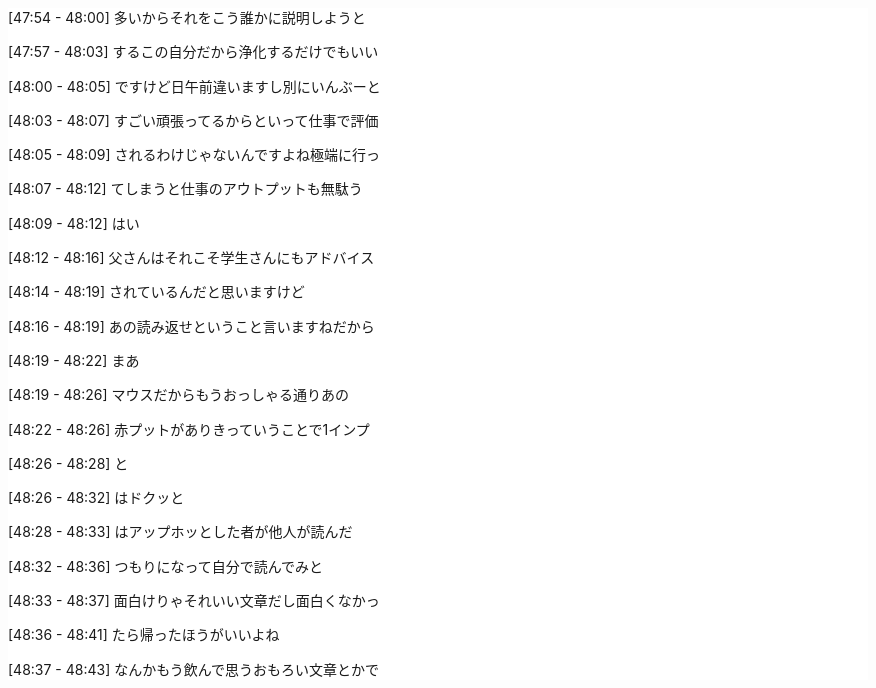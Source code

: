 [47:54 - 48:00]
多いからそれをこう誰かに説明しようと

[47:57 - 48:03]
するこの自分だから浄化するだけでもいい

[48:00 - 48:05]
ですけど日午前違いますし別にいんぶーと

[48:03 - 48:07]
すごい頑張ってるからといって仕事で評価

[48:05 - 48:09]
されるわけじゃないんですよね極端に行っ

[48:07 - 48:12]
てしまうと仕事のアウトプットも無駄う

[48:09 - 48:12]
はい

[48:12 - 48:16]
父さんはそれこそ学生さんにもアドバイス

[48:14 - 48:19]
されているんだと思いますけど

[48:16 - 48:19]
あの読み返せということ言いますねだから

[48:19 - 48:22]
まあ

[48:19 - 48:26]
マウスだからもうおっしゃる通りあの

[48:22 - 48:26]
赤プットがありきっていうことで1インプ

[48:26 - 48:28]
と

[48:26 - 48:32]
はドクッと

[48:28 - 48:33]
はアップホッとした者が他人が読んだ

[48:32 - 48:36]
つもりになって自分で読んでみと

[48:33 - 48:37]
面白けりゃそれいい文章だし面白くなかっ

[48:36 - 48:41]
たら帰ったほうがいいよね

[48:37 - 48:43]
なんかもう飲んで思うおもろい文章とかで
